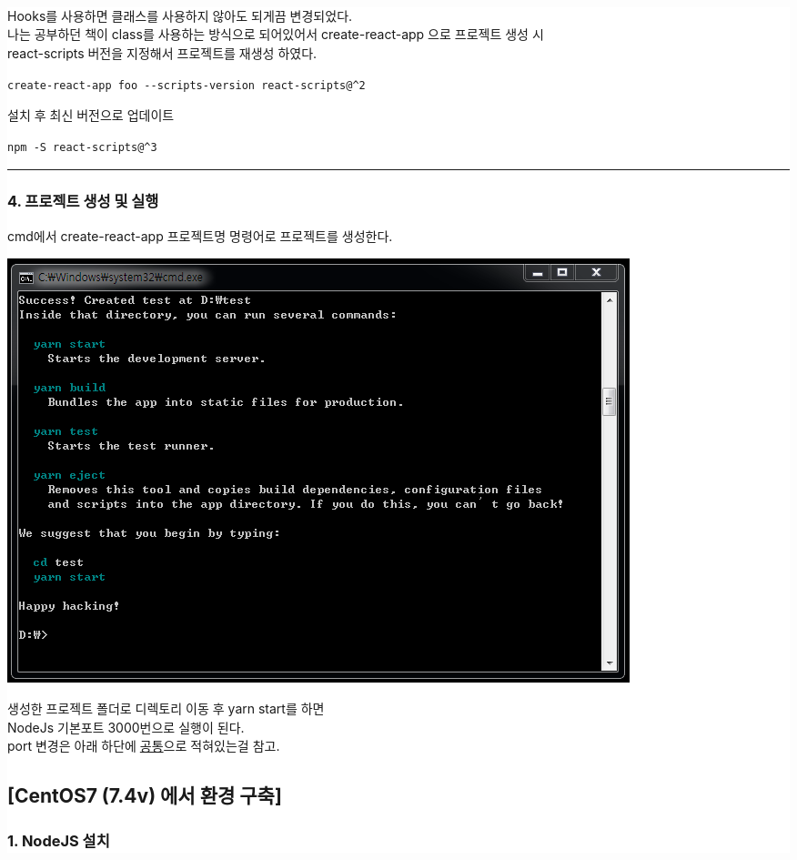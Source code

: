 Hooks를 사용하면 클래스를 사용하지 않아도 되게끔 변경되었다.   
나는 공부하던 책이 class를 사용하는 방식으로 되어있어서 create-react-app 으로 프로젝트 생성 시   
react-scripts 버전을 지정해서 프로젝트를 재생성 하였다.   

```
create-react-app foo --scripts-version react-scripts@^2
```

설치 후 최신 버전으로 업데이트  
```
npm -S react-scripts@^3
```

- - -


### 4. 프로젝트 생성 및 실행

cmd에서 create-react-app 프로젝트명 명령어로 프로젝트를 생성한다.   

![guide image](https://raw.githubusercontent.com/juein/juein.github.io/master/_posts/img/2019-03-13-react_5.png)


생성한 프로젝트 폴더로 디렉토리 이동 후 yarn start를 하면   
NodeJs 기본포트 3000번으로 실행이 된다.   
port 변경은 아래 하단에 [공통](#public)으로 적혀있는걸 참고.   


## [CentOS7 (7.4v) 에서 환경 구축]

### 1. NodeJS 설치
